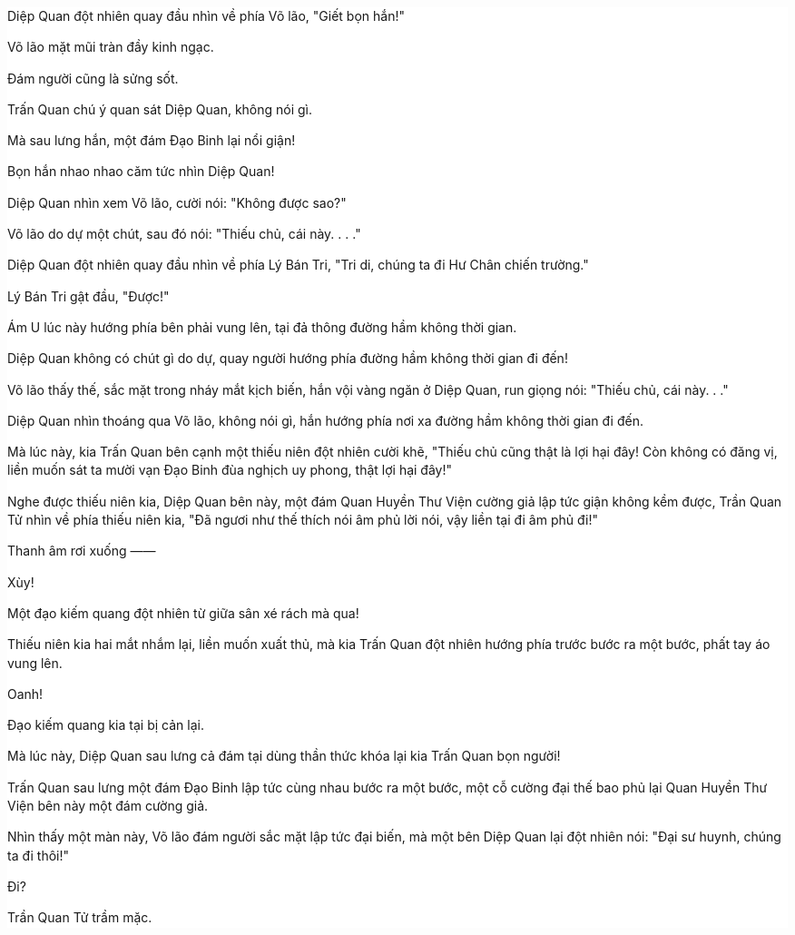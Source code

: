 Diệp Quan đột nhiên quay đầu nhìn về phía Võ lão, "Giết bọn hắn!"

Võ lão mặt mũi tràn đầy kinh ngạc.

Đám người cũng là sửng sốt.

Trấn Quan chú ý quan sát Diệp Quan, không nói gì.

Mà sau lưng hắn, một đám Đạo Binh lại nổi giận!

Bọn hắn nhao nhao căm tức nhìn Diệp Quan!

Diệp Quan nhìn xem Võ lão, cười nói: "Không được sao?"

Võ lão do dự một chút, sau đó nói: "Thiếu chủ, cái này. . . ."

Diệp Quan đột nhiên quay đầu nhìn về phía Lý Bán Tri, "Tri di, chúng ta đi Hư Chân chiến trường."

Lý Bán Tri gật đầu, "Được!"

Ám U lúc này hướng phía bên phải vung lên, tại đả thông đường hầm không thời gian.

Diệp Quan không có chút gì do dự, quay người hướng phía đường hầm không thời gian đi đến!

Võ lão thấy thế, sắc mặt trong nháy mắt kịch biến, hắn vội vàng ngăn ở Diệp Quan, run giọng nói: "Thiếu chủ, cái này. . ."

Diệp Quan nhìn thoáng qua Võ lão, không nói gì, hắn hướng phía nơi xa đường hầm không thời gian đi đến.

Mà lúc này, kia Trấn Quan bên cạnh một thiếu niên đột nhiên cười khẽ, "Thiếu chủ cũng thật là lợi hại đây! Còn không có đăng vị, liền muốn sát ta mười vạn Đạo Binh đùa nghịch uy phong, thật lợi hại đây!"

Nghe được thiếu niên kia, Diệp Quan bên này, một đám Quan Huyền Thư Viện cường giả lập tức giận không kềm được, Trần Quan Tử nhìn về phía thiếu niên kia, "Đã ngươi như thế thích nói âm phủ lời nói, vậy liền tại đi âm phủ đi!"

Thanh âm rơi xuống ——

Xùy!

Một đạo kiếm quang đột nhiên từ giữa sân xé rách mà qua!

Thiếu niên kia hai mắt nhắm lại, liền muốn xuất thủ, mà kia Trấn Quan đột nhiên hướng phía trước bước ra một bước, phất tay áo vung lên.

Oanh!

Đạo kiếm quang kia tại bị cản lại.

Mà lúc này, Diệp Quan sau lưng cả đám tại dùng thần thức khóa lại kia Trấn Quan bọn người!

Trấn Quan sau lưng một đám Đạo Binh lập tức cùng nhau bước ra một bước, một cỗ cường đại thế bao phủ lại Quan Huyền Thư Viện bên này một đám cường giả.

Nhìn thấy một màn này, Võ lão đám người sắc mặt lập tức đại biến, mà một bên Diệp Quan lại đột nhiên nói: "Đại sư huynh, chúng ta đi thôi!"

Đi?

Trần Quan Tử trầm mặc.
